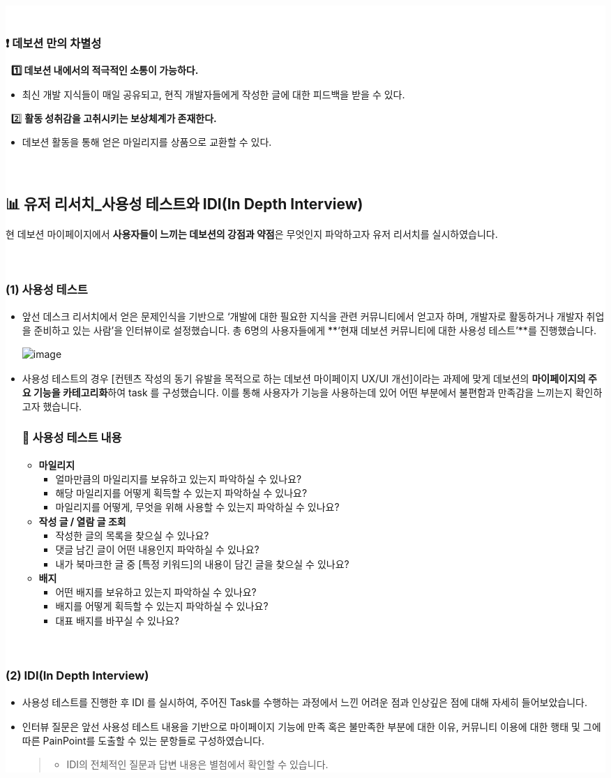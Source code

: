 <br>

### ❗ 데보션 만의 차별성

  **1️⃣ 데보션 내에서의 적극적인 소통이 가능하다.**

- 최신 개발 지식들이 매일 공유되고, 현직 개발자들에게 작성한 글에 대한 피드백을 받을 수 있다.

  2️⃣ **활동 성취감을 고취시키는 보상체계가 존재한다.**

- 데보션 활동을 통해 얻은 마일리지를 상품으로 교환할 수 있다.

<br>

## 📊 유저 리서치_사용성 테스트와 IDI(In Depth Interview)

현 데보션 마이페이지에서 **사용자들이 느끼는 데보션의 강점과 약점**은 무엇인지 파악하고자 유저 리서치를 실시하였습니다.

<br>

### (1) 사용성 테스트

- 앞선 데스크 리서치에서 얻은 문제인식을 기반으로 ‘개발에 대한 필요한 지식을 관련 커뮤니티에서 얻고자 하며, 개발자로 활동하거나 개발자 취업을 준비하고 있는 사람’을 인터뷰이로 설정했습니다. 총 6명의 사용자들에게 **‘현재 데보션 커뮤니티에 대한 사용성 테스트’**를 진행했습니다.
    
    ![image](https://github.com/user-attachments/assets/ccbc333c-0977-4c09-8b87-abada5f9487d)

    
- 사용성 테스트의 경우 [컨텐츠 작성의 동기 유발을 목적으로 하는 데보션 마이페이지 UX/UI 개선]이라는 과제에 맞게 데보션의 **마이페이지의 주요 기능을 카테고리화**하여 task 를 구성했습니다. 이를 통해 사용자가 기능을 사용하는데 있어 어떤 부분에서 불편함과 만족감을 느끼는지 확인하고자 했습니다.
    
    ### 📌 사용성 테스트 내용
    
    - **마일리지**
        - 얼마만큼의 마일리지를 보유하고 있는지 파악하실 수 있나요?
        - 해당 마일리지를 어떻게 획득할 수 있는지 파악하실 수 있나요?
        - 마일리지를 어떻게, 무엇을 위해 사용할 수 있는지 파악하실 수 있나요?
    - **작성 글 / 열람 글 조회**
        - 작성한 글의 목록을 찾으실 수 있나요?
        - 댓글 남긴 글이 어떤 내용인지 파악하실 수 있나요?
        - 내가 북마크한 글 중 [특정 키워드]의 내용이 담긴 글을 찾으실 수 있나요?
    - **배지**
        - 어떤 배지를 보유하고 있는지 파악하실 수 있나요?
        - 배지를 어떻게 획득할 수 있는지 파악하실 수 있나요?
        - 대표 배지를 바꾸실 수 있나요?
    
<br>

### (2) IDI(In Depth Interview)

- 사용성 테스트를 진행한 후 IDI 를 실시하여, 주어진 Task를 수행하는 과정에서 느낀 어려운 점과 인상깊은 점에 대해 자세히 들어보았습니다.
- 인터뷰 질문은 앞선 사용성 테스트 내용을 기반으로 마이페이지 기능에 만족 혹은 불만족한 부분에 대한 이유, 커뮤니티 이용에 대한 행태 및 그에 따른 PainPoint를 도출할 수 있는 문항들로 구성하였습니다.
    
    > * IDI의 전체적인 질문과 답변 내용은 별첨에서 확인할 수 있습니다.
    
